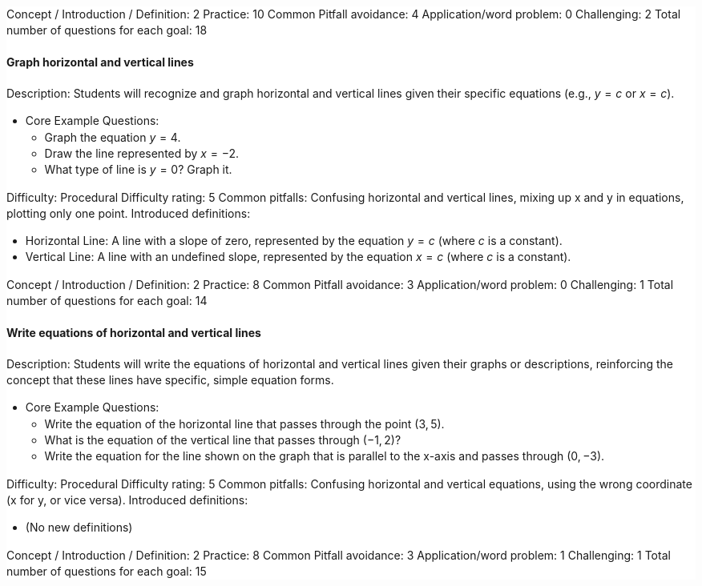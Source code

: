 Concept / Introduction / Definition: 2
Practice: 10
Common Pitfall avoidance: 4
Application/word problem: 0
Challenging: 2
Total number of questions for each goal: 18

#### Graph horizontal and vertical lines
Description: Students will recognize and graph horizontal and vertical lines given their specific equations (e.g., $y = c$ or $x = c$).
* Core Example Questions:
    * Graph the equation $y = 4$.
    * Draw the line represented by $x = -2$.
    * What type of line is $y = 0$? Graph it.

Difficulty: Procedural
Difficulty rating: 5
Common pitfalls: Confusing horizontal and vertical lines, mixing up x and y in equations, plotting only one point.
Introduced definitions:
* Horizontal Line: A line with a slope of zero, represented by the equation $y = c$ (where $c$ is a constant).
* Vertical Line: A line with an undefined slope, represented by the equation $x = c$ (where $c$ is a constant).

Concept / Introduction / Definition: 2
Practice: 8
Common Pitfall avoidance: 3
Application/word problem: 0
Challenging: 1
Total number of questions for each goal: 14

#### Write equations of horizontal and vertical lines
Description: Students will write the equations of horizontal and vertical lines given their graphs or descriptions, reinforcing the concept that these lines have specific, simple equation forms.
* Core Example Questions:
    * Write the equation of the horizontal line that passes through the point $(3, 5)$.
    * What is the equation of the vertical line that passes through $(-1, 2)$?
    * Write the equation for the line shown on the graph that is parallel to the x-axis and passes through $(0, -3)$.

Difficulty: Procedural
Difficulty rating: 5
Common pitfalls: Confusing horizontal and vertical equations, using the wrong coordinate (x for y, or vice versa).
Introduced definitions:
* (No new definitions)

Concept / Introduction / Definition: 2
Practice: 8
Common Pitfall avoidance: 3
Application/word problem: 1
Challenging: 1
Total number of questions for each goal: 15
